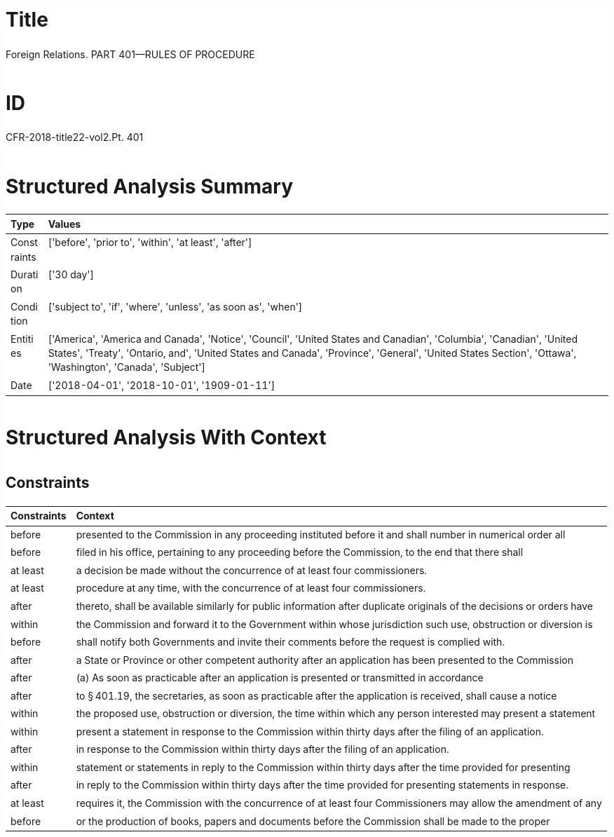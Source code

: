# Title

 Foreign Relations. PART 401—RULES OF PROCEDURE


# ID

 CFR-2018-title22-vol2.Pt. 401


# Structured Analysis Summary

| Type        | Values                                                                                                                                                                                                                                                                           |
|:------------|:---------------------------------------------------------------------------------------------------------------------------------------------------------------------------------------------------------------------------------------------------------------------------------|
| Constraints | ['before', 'prior to', 'within', 'at least', 'after']                                                                                                                                                                                                                            |
| Duration    | ['30 day']                                                                                                                                                                                                                                                                       |
| Condition   | ['subject to', 'if', 'where', 'unless', 'as soon as', 'when']                                                                                                                                                                                                                    |
| Entities    | ['America', 'America and Canada', 'Notice', 'Council', 'United States and Canadian', 'Columbia', 'Canadian', 'United States', 'Treaty', 'Ontario, and', 'United States and Canada', 'Province', 'General', 'United States Section', 'Ottawa', 'Washington', 'Canada', 'Subject'] |
| Date        | ['2018-04-01', '2018-10-01', '1909-01-11']                                                                                                                                                                                                                                       |


# Structured Analysis With Context

 


## Constraints

| Constraints   | Context                                                                                                                 |
|:--------------|:------------------------------------------------------------------------------------------------------------------------|
| before        | presented to the Commission in any proceeding instituted before it and shall number in numerical order all              |
| before        | filed in his office, pertaining to any proceeding before the Commission, to the end that there shall                    |
| at least      | a decision be made without the concurrence of at least  four commissioners.                                             |
| at least      | procedure at any time, with the concurrence of at least  four commissioners.                                            |
| after         | thereto, shall be available similarly for public information after duplicate originals of the decisions or orders have  |
| within        | the Commission and forward it to the Government within whose jurisdiction such use, obstruction or diversion is         |
| before        | shall notify both Governments and invite their comments before  the request is complied with.                           |
| after         | a State or Province or other competent authority after an application has been presented to the Commission              |
| after         | (a) As soon as practicable  after an application is presented or transmitted in accordance                              |
| after         | to &#167;&#8201;401.19, the secretaries, as soon as practicable after the application is received, shall cause a notice |
| within        | the proposed use, obstruction or diversion, the time within which any person interested may present a statement         |
| within        | present a statement in response to the Commission within  thirty days after the filing of an application.               |
| after         | in response to the Commission within thirty days after  the filing of an application.                                   |
| within        | statement or statements in reply to the Commission within thirty days after the time provided for presenting            |
| after         | in reply to the Commission within thirty days after  the time provided for presenting statements in response.           |
| at least      | requires it, the Commission with the concurrence of at least four Commissioners may allow the amendment of any          |
| before        | or the production of books, papers and documents before the Commission shall be made to the proper                      |